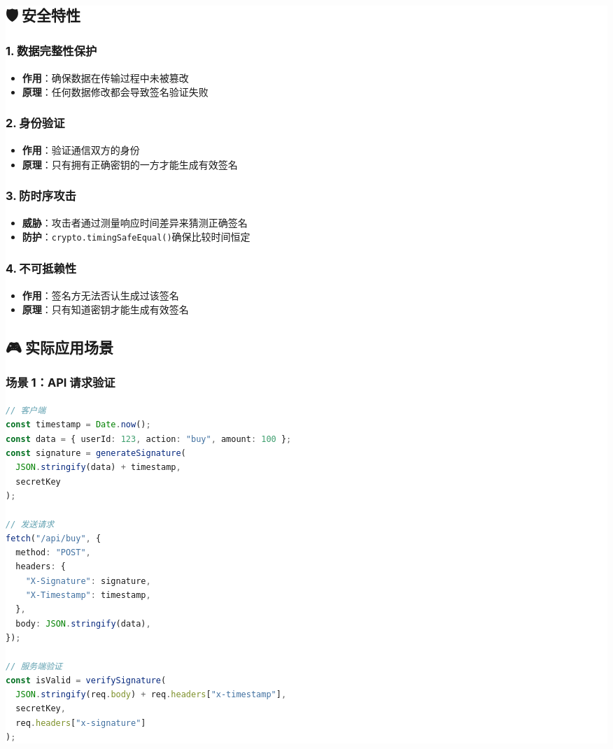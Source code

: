 ## 🛡️ 安全特性

### 1. 数据完整性保护

- **作用**：确保数据在传输过程中未被篡改
- **原理**：任何数据修改都会导致签名验证失败

### 2. 身份验证

- **作用**：验证通信双方的身份
- **原理**：只有拥有正确密钥的一方才能生成有效签名

### 3. 防时序攻击

- **威胁**：攻击者通过测量响应时间差异来猜测正确签名
- **防护**：`crypto.timingSafeEqual()`确保比较时间恒定

### 4. 不可抵赖性

- **作用**：签名方无法否认生成过该签名
- **原理**：只有知道密钥才能生成有效签名

## 🎮 实际应用场景

### 场景 1：API 请求验证

```typescript
// 客户端
const timestamp = Date.now();
const data = { userId: 123, action: "buy", amount: 100 };
const signature = generateSignature(
  JSON.stringify(data) + timestamp,
  secretKey
);

// 发送请求
fetch("/api/buy", {
  method: "POST",
  headers: {
    "X-Signature": signature,
    "X-Timestamp": timestamp,
  },
  body: JSON.stringify(data),
});

// 服务端验证
const isValid = verifySignature(
  JSON.stringify(req.body) + req.headers["x-timestamp"],
  secretKey,
  req.headers["x-signature"]
);
```
